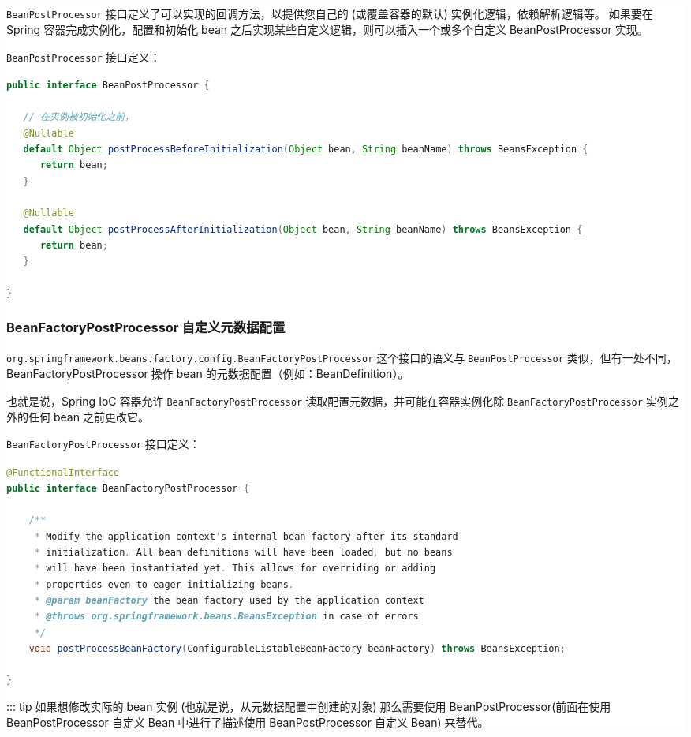 `BeanPostProcessor` 接口定义了可以实现的回调方法，以提供您自己的 (或覆盖容器的默认) 实例化逻辑，依赖解析逻辑等。
如果要在 Spring 容器完成实例化，配置和初始化 bean 之后实现某些自定义逻辑，则可以插入一个或多个自定义 BeanPostProcessor 实现。

`BeanPostProcessor` 接口定义：

```java
public interface BeanPostProcessor {

   // 在实例被初始化之前，
   @Nullable
   default Object postProcessBeforeInitialization(Object bean, String beanName) throws BeansException {
      return bean;
   }

   @Nullable
   default Object postProcessAfterInitialization(Object bean, String beanName) throws BeansException {
      return bean;
   }

}
```

### BeanFactoryPostProcessor 自定义元数据配置

`org.springframework.beans.factory.config.BeanFactoryPostProcessor` 这个接口的语义与 `BeanPostProcessor` 类似，但有一处不同，BeanFactoryPostProcessor 操作 bean 的元数据配置（例如：BeanDefinition）。

也就是说，Spring IoC 容器允许 `BeanFactoryPostProcessor` 读取配置元数据，并可能在容器实例化除 `BeanFactoryPostProcessor` 实例之外的任何 bean 之前更改它。

`BeanFactoryPostProcessor` 接口定义：

```java
@FunctionalInterface
public interface BeanFactoryPostProcessor {

	/**
	 * Modify the application context's internal bean factory after its standard
	 * initialization. All bean definitions will have been loaded, but no beans
	 * will have been instantiated yet. This allows for overriding or adding
	 * properties even to eager-initializing beans.
	 * @param beanFactory the bean factory used by the application context
	 * @throws org.springframework.beans.BeansException in case of errors
	 */
	void postProcessBeanFactory(ConfigurableListableBeanFactory beanFactory) throws BeansException;

}
```

::: tip
如果想修改实际的 bean 实例 (也就是说，从元数据配置中创建的对象) 那么需要使用 BeanPostProcessor(前面在使用 BeanPostProcessor 自定义 Bean 中进行了描述使用 BeanPostProcessor 自定义 Bean) 来替代。
